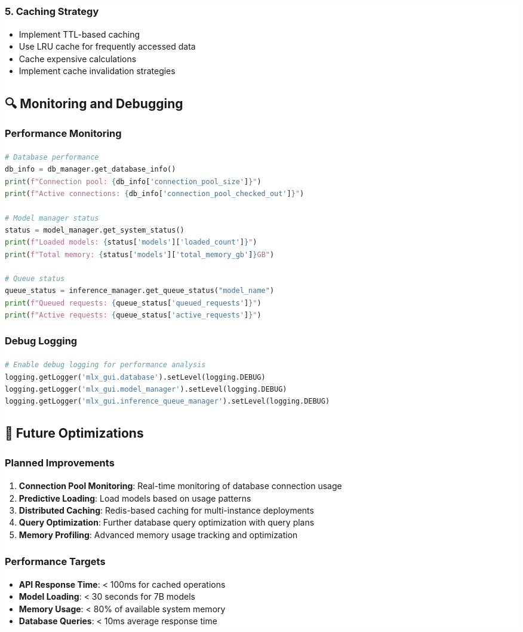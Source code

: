 ### 5. Caching Strategy
- Implement TTL-based caching
- Use LRU cache for frequently accessed data
- Cache expensive calculations
- Implement cache invalidation strategies

## 🔍 Monitoring and Debugging

### Performance Monitoring
```python
# Database performance
db_info = db_manager.get_database_info()
print(f"Connection pool: {db_info['connection_pool_size']}")
print(f"Active connections: {db_info['connection_pool_checked_out']}")

# Model manager status
status = model_manager.get_system_status()
print(f"Loaded models: {status['models']['loaded_count']}")
print(f"Total memory: {status['models']['total_memory_gb']}GB")

# Queue status
queue_status = inference_manager.get_queue_status("model_name")
print(f"Queued requests: {queue_status['queued_requests']}")
print(f"Active requests: {queue_status['active_requests']}")
```

### Debug Logging
```python
# Enable debug logging for performance analysis
logging.getLogger('mlx_gui.database').setLevel(logging.DEBUG)
logging.getLogger('mlx_gui.model_manager').setLevel(logging.DEBUG)
logging.getLogger('mlx_gui.inference_queue_manager').setLevel(logging.DEBUG)
```

## 🎯 Future Optimizations

### Planned Improvements
1. **Connection Pool Monitoring**: Real-time monitoring of database connection usage
2. **Predictive Loading**: Load models based on usage patterns
3. **Distributed Caching**: Redis-based caching for multi-instance deployments
4. **Query Optimization**: Further database query optimization with query plans
5. **Memory Profiling**: Advanced memory usage tracking and optimization

### Performance Targets
- **API Response Time**: < 100ms for cached operations
- **Model Loading**: < 30 seconds for 7B models
- **Memory Usage**: < 80% of available system memory
- **Database Queries**: < 10ms average response time
